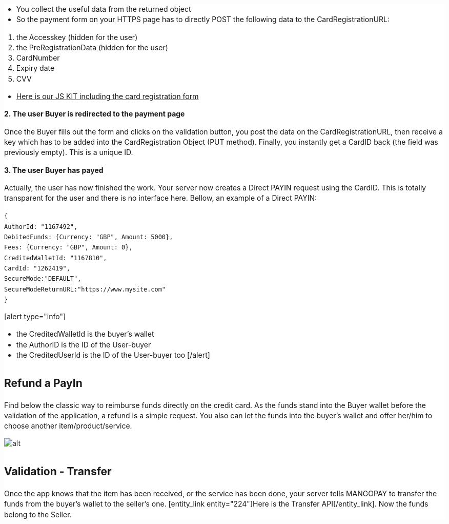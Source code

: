 * You collect the useful data from the returned object
* So the payment form on your HTTPS page has to directly POST the following data to the CardRegistrationURL:
1. the Accesskey (hidden for the user)
2. the PreRegistrationData (hidden for the user)
3. CardNumber
4. Expiry date
5. CVV
* [Here is our JS KIT including the card registration form](https://github.com/MangoPay/cardregistration-js-kit)

**2. The user Buyer is redirected to the payment page**

Once the Buyer fills out the form and clicks on the validation button, you post the data on the CardRegistrationURL, then receive a key which has to be added into the CardRegistration Object (PUT method). Finally, you instantly get a CardID back (the field was previously empty). This is a unique ID.

**3. The user Buyer has payed**

Actually, the user has now finished the work. Your server now creates a Direct PAYIN request using the CardID. This is totally transparent for the user and there is no interface here. Bellow, an example of a Direct PAYIN:
```
{
AuthorId: "1167492",
DebitedFunds: {Currency: "GBP", Amount: 5000},
Fees: {Currency: "GBP", Amount: 0},
CreditedWalletId: "1167810",
CardId: "1262419",
SecureMode:"DEFAULT",
SecureModeReturnURL:"https://www.mysite.com"
}
```

[alert type="info"]
* the CreditedWalletId is the buyer’s wallet
* the AuthorID is the ID of the User-buyer
* the CreditedUserId is the ID of the User-buyer too
[/alert]

## Refund a PayIn
Find below the classic way to reimburse funds directly on the credit card. As the funds stand into the Buyer wallet before the validation of the application, a refund is a simple request. You also can let the funds into the buyer’s wallet and offer her/him to choose another item/product/service.

![alt](/uploads/medias/Capture-d’écran-2014-12-01-à-11.14.36.png)

## Validation - Transfer
Once the app knows that the item has been received, or the service has been done, your server tells MANGOPAY to transfer the funds from the buyer’s wallet to the seller’s one.
[entity_link entity="224"]Here is the Transfer API[/entity_link]. Now the funds belong to the Seller.
